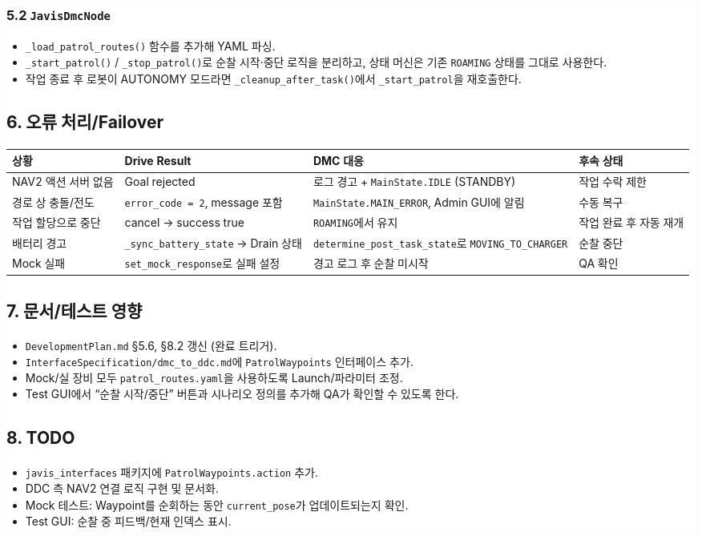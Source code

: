### 5.2 `JavisDmcNode`

- `_load_patrol_routes()` 함수를 추가해 YAML 파싱.
- `_start_patrol()` / `_stop_patrol()`로 순찰 시작·중단 로직을 분리하고, 상태 머신은 기존 `ROAMING` 상태를 그대로 사용한다.
- 작업 종료 후 로봇이 AUTONOMY 모드라면 `_cleanup_after_task()`에서 `_start_patrol`을 재호출한다.

## 6. 오류 처리/Failover

| 상황 | Drive Result | DMC 대응 | 후속 상태 |
| :--- | :--- | :--- | :--- |
| NAV2 액션 서버 없음 | Goal rejected | 로그 경고 + `MainState.IDLE` (STANDBY) | 작업 수락 제한 |
| 경로 상 충돌/전도 | `error_code = 2`, message 포함 | `MainState.MAIN_ERROR`, Admin GUI에 알림 | 수동 복구 |
| 작업 할당으로 중단 | cancel → success true | `ROAMING`에서 유지 | 작업 완료 후 자동 재개 |
| 배터리 경고 | `_sync_battery_state` → Drain 상태 | `determine_post_task_state`로 `MOVING_TO_CHARGER` | 순찰 중단 |
| Mock 실패 | `set_mock_response`로 실패 설정 | 경고 로그 후 순찰 미시작 | QA 확인 |

## 7. 문서/테스트 영향

- `DevelopmentPlan.md` §5.6, §8.2 갱신 (완료 트리거).
- `InterfaceSpecification/dmc_to_ddc.md`에 `PatrolWaypoints` 인터페이스 추가.
- Mock/실 장비 모두 `patrol_routes.yaml`을 사용하도록 Launch/파라미터 조정.
- Test GUI에서 “순찰 시작/중단” 버튼과 시나리오 정의를 추가해 QA가 확인할 수 있도록 한다.

## 8. TODO

- `javis_interfaces` 패키지에 `PatrolWaypoints.action` 추가.
- DDC 측 NAV2 연결 로직 구현 및 문서화.
- Mock 테스트: Waypoint를 순회하는 동안 `current_pose`가 업데이트되는지 확인.
- Test GUI: 순찰 중 피드백/현재 인덱스 표시.
